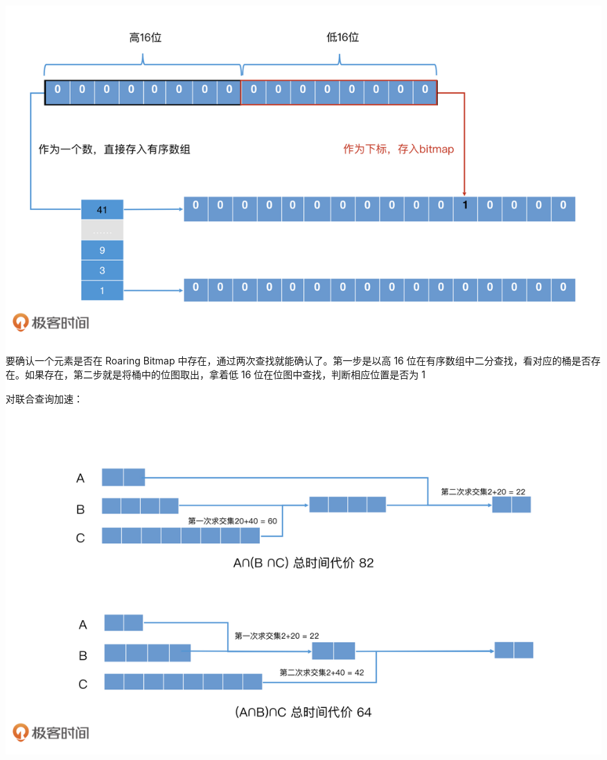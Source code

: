 ![Roaring Bitmap](/assets/20221122204112.webp)

要确认一个元素是否在 Roaring Bitmap 中存在，通过两次查找就能确认了。第一步是以高 16 位在有序数组中二分查找，看对应的桶是否存在。如果存在，第二步就是将桶中的位图取出，拿着低 16 位在位图中查找，判断相应位置是否为 1

对联合查询加速：

![1. 对表达式进行变换减少运算次数](/assets/20221122204831.webp)
